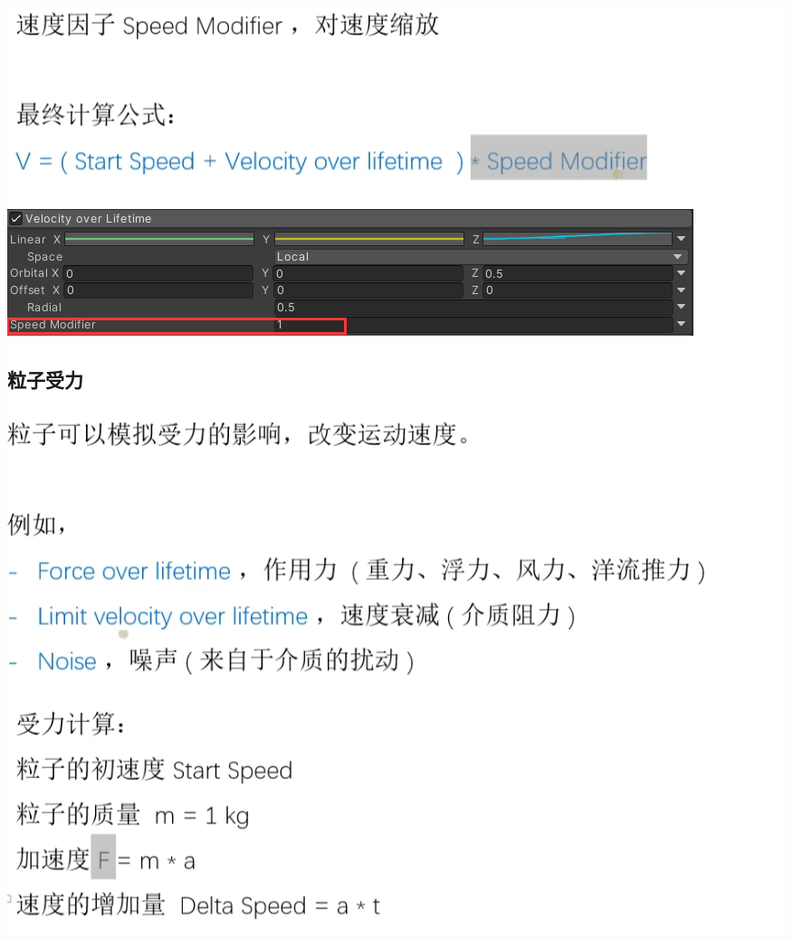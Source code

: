 ![image-20241011160326699](images/image-20241011160326699.png)

![image-20241011160410739](images/image-20241011160410739.png)

## 粒子受力

![image-20241011162519805](images/image-20241011162519805.png)

![image-20241011163106439](images/image-20241011163106439.png)
